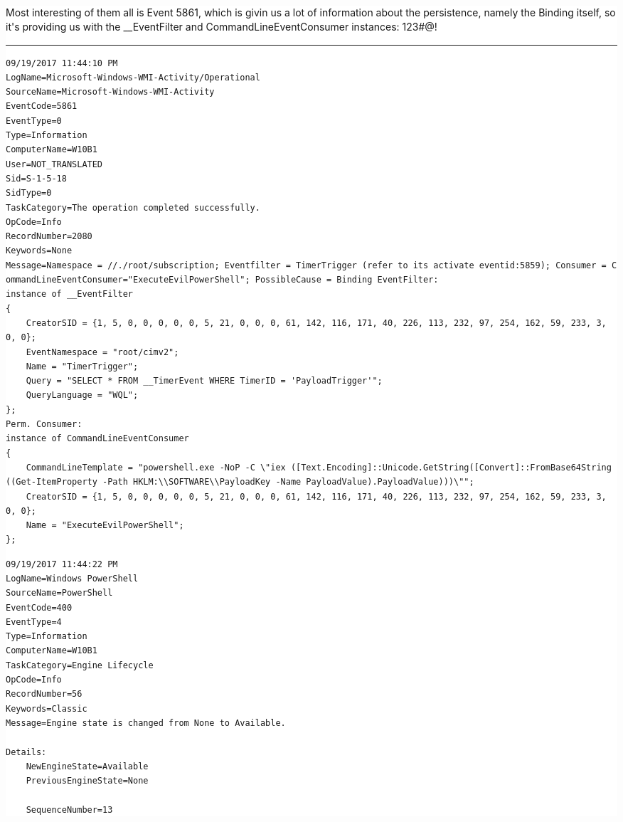Most interesting of them all is Event 5861, which is givin us a lot of information about the persistence, namely the Binding itself, so it's providing us with the \_\_EventFilter and CommandLineEventConsumer instances: 
123#@!


-------------------------------------------------------------------------------------------------------
[^1]: Since Win 8 and Server 2012: http://windowsitpro.com/security/understanding-and-enabling-command-line-auditing

[^2]: EventCode 5861 sample contents: 
```
09/19/2017 11:44:10 PM
LogName=Microsoft-Windows-WMI-Activity/Operational
SourceName=Microsoft-Windows-WMI-Activity
EventCode=5861
EventType=0
Type=Information
ComputerName=W10B1
User=NOT_TRANSLATED
Sid=S-1-5-18
SidType=0
TaskCategory=The operation completed successfully.
OpCode=Info
RecordNumber=2080
Keywords=None
Message=Namespace = //./root/subscription; Eventfilter = TimerTrigger (refer to its activate eventid:5859); Consumer = CommandLineEventConsumer="ExecuteEvilPowerShell"; PossibleCause = Binding EventFilter: 
instance of __EventFilter
{
	CreatorSID = {1, 5, 0, 0, 0, 0, 0, 5, 21, 0, 0, 0, 61, 142, 116, 171, 40, 226, 113, 232, 97, 254, 162, 59, 233, 3, 0, 0};
	EventNamespace = "root/cimv2";
	Name = "TimerTrigger";
	Query = "SELECT * FROM __TimerEvent WHERE TimerID = 'PayloadTrigger'";
	QueryLanguage = "WQL";
};
Perm. Consumer: 
instance of CommandLineEventConsumer
{
	CommandLineTemplate = "powershell.exe -NoP -C \"iex ([Text.Encoding]::Unicode.GetString([Convert]::FromBase64String((Get-ItemProperty -Path HKLM:\\SOFTWARE\\PayloadKey -Name PayloadValue).PayloadValue)))\"";
	CreatorSID = {1, 5, 0, 0, 0, 0, 0, 5, 21, 0, 0, 0, 61, 142, 116, 171, 40, 226, 113, 232, 97, 254, 162, 59, 233, 3, 0, 0};
	Name = "ExecuteEvilPowerShell";
};
```

[^3]: EventCode 400 sample contents:
```
09/19/2017 11:44:22 PM
LogName=Windows PowerShell
SourceName=PowerShell
EventCode=400
EventType=4
Type=Information
ComputerName=W10B1
TaskCategory=Engine Lifecycle
OpCode=Info
RecordNumber=56
Keywords=Classic
Message=Engine state is changed from None to Available. 

Details: 
	NewEngineState=Available
	PreviousEngineState=None

	SequenceNumber=13
```

[^4]: EventCode 403 sample contents: